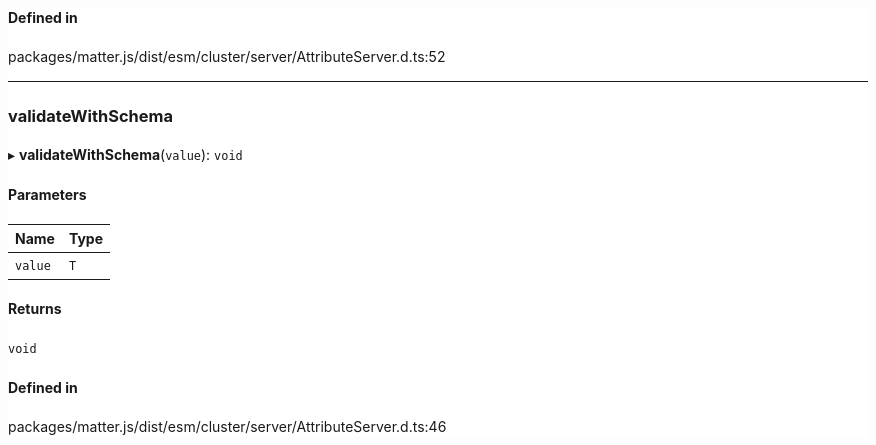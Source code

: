 #### Defined in

packages/matter.js/dist/esm/cluster/server/AttributeServer.d.ts:52

___

### validateWithSchema

▸ **validateWithSchema**(`value`): `void`

#### Parameters

| Name | Type |
| :------ | :------ |
| `value` | `T` |

#### Returns

`void`

#### Defined in

packages/matter.js/dist/esm/cluster/server/AttributeServer.d.ts:46
